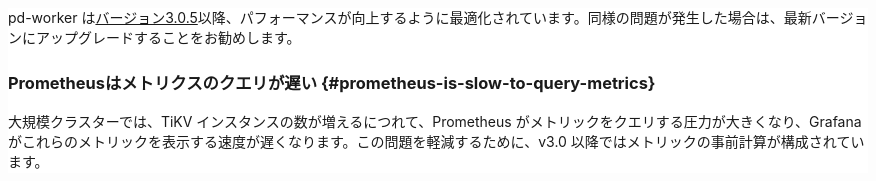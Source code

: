 pd-worker は[バージョン3.0.5](/releases/release-3.0.5.md#tikv)以降、パフォーマンスが向上するように最適化されています。同様の問題が発生した場合は、最新バージョンにアップグレードすることをお勧めします。

### Prometheusはメトリクスのクエリが遅い {#prometheus-is-slow-to-query-metrics}

大規模クラスターでは、TiKV インスタンスの数が増えるにつれて、Prometheus がメトリックをクエリする圧力が大きくなり、Grafana がこれらのメトリックを表示する速度が遅くなります。この問題を軽減するために、v3.0 以降ではメトリックの事前計算が構成されています。
